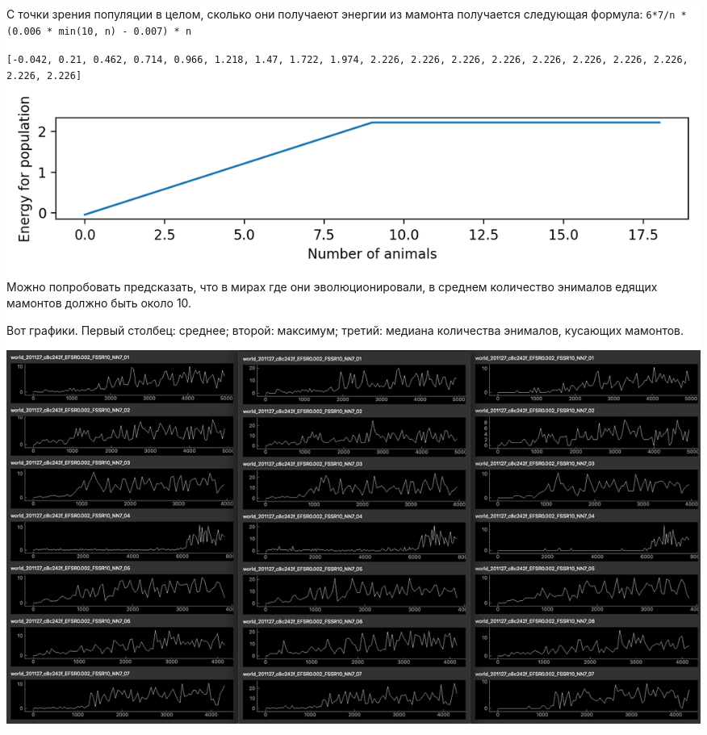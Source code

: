 С точки зрения популяции в целом, сколько они получаеют энергии из мамонта получается следующая формула:
`6*7/n * (0.006 * min(10, n) - 0.007) * n`

`[-0.042, 0.21, 0.462, 0.714, 0.966, 1.218, 1.47, 1.722, 1.974, 2.226, 2.226, 2.226, 2.226, 2.226, 2.226, 2.226, 2.226, 2.226, 2.226]`
 
![Number of animals to population energy plot](analyze_assets/c8c242f_n_animals_to_population_energy_plot.png)

Можно попробовать предсказать, что в мирах где они эволюционировали, в среднем количество энималов едящих мамонтов 
должно быть около 10. 

Вот графики. Первый столбец: среднее; второй: максимум; третий: медиана количества энималов, кусающих мамонтов.

![Mammoth biting animals amount](analyze_assets/c8c242f_mammoth_biting_animals_amount.png) 

